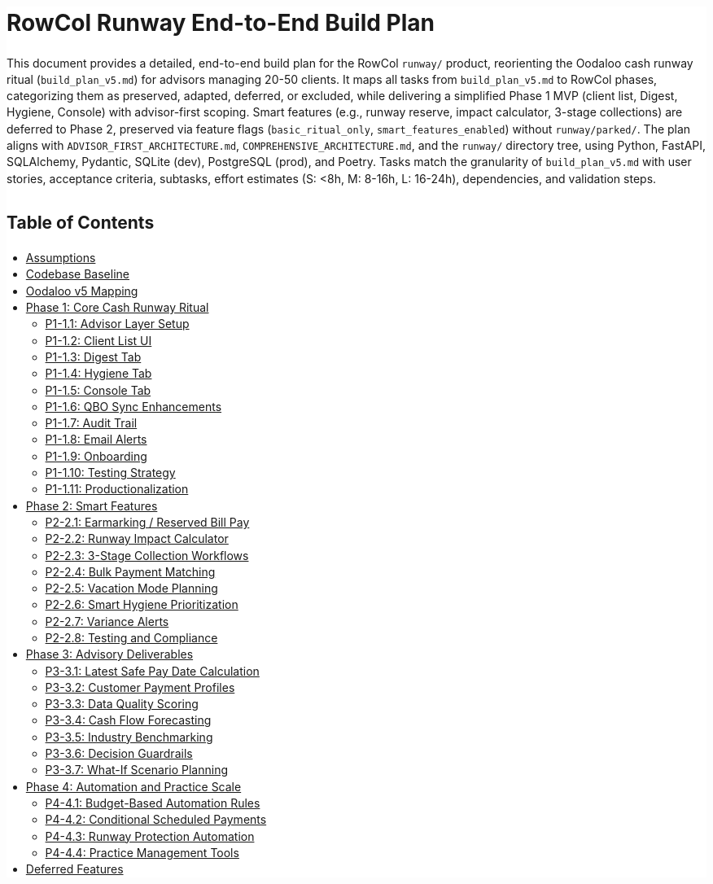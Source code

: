 # RowCol Runway End-to-End Build Plan

This document provides a detailed, end-to-end build plan for the RowCol `runway/` product, reorienting the Oodaloo cash runway ritual (`build_plan_v5.md`) for advisors managing 20-50 clients. It maps all tasks from `build_plan_v5.md` to RowCol phases, categorizing them as preserved, adapted, deferred, or excluded, while delivering a simplified Phase 1 MVP (client list, Digest, Hygiene, Console) with advisor-first scoping. Smart features (e.g., runway reserve, impact calculator, 3-stage collections) are deferred to Phase 2, preserved via feature flags (`basic_ritual_only`, `smart_features_enabled`) without `runway/parked/`. The plan aligns with `ADVISOR_FIRST_ARCHITECTURE.md`, `COMPREHENSIVE_ARCHITECTURE.md`, and the `runway/` directory tree, using Python, FastAPI, SQLAlchemy, Pydantic, SQLite (dev), PostgreSQL (prod), and Poetry. Tasks match the granularity of `build_plan_v5.md` with user stories, acceptance criteria, subtasks, effort estimates (S: <8h, M: 8-16h, L: 16-24h), dependencies, and validation steps.

## Table of Contents
- [Assumptions](#assumptions)
- [Codebase Baseline](#codebase-baseline)
- [Oodaloo v5 Mapping](#oodaloo-v5-mapping)
- [Phase 1: Core Cash Runway Ritual](#phase-1-core-cash-runway-ritual)
  - [P1-1.1: Advisor Layer Setup](#p1-11-advisor-layer-setup)
  - [P1-1.2: Client List UI](#p1-12-client-list-ui)
  - [P1-1.3: Digest Tab](#p1-13-digest-tab)
  - [P1-1.4: Hygiene Tab](#p1-14-hygiene-tab)
  - [P1-1.5: Console Tab](#p1-15-console-tab)
  - [P1-1.6: QBO Sync Enhancements](#p1-16-qbo-sync-enhancements)
  - [P1-1.7: Audit Trail](#p1-17-audit-trail)
  - [P1-1.8: Email Alerts](#p1-18-email-alerts)
  - [P1-1.9: Onboarding](#p1-19-onboarding)
  - [P1-1.10: Testing Strategy](#p1-110-testing-strategy)
  - [P1-1.11: Productionalization](#p1-111-productionalization)
- [Phase 2: Smart Features](#phase-2-smart-features)
  - [P2-2.1: Earmarking / Reserved Bill Pay](#p2-21-earmarking--reserved-bill-pay)
  - [P2-2.2: Runway Impact Calculator](#p2-22-runway-impact-calculator)
  - [P2-2.3: 3-Stage Collection Workflows](#p2-23-3-stage-collection-workflows)
  - [P2-2.4: Bulk Payment Matching](#p2-24-bulk-payment-matching)
  - [P2-2.5: Vacation Mode Planning](#p2-25-vacation-mode-planning)
  - [P2-2.6: Smart Hygiene Prioritization](#p2-26-smart-hygiene-prioritization)
  - [P2-2.7: Variance Alerts](#p2-27-variance-alerts)
  - [P2-2.8: Testing and Compliance](#p2-28-testing-and-compliance)
- [Phase 3: Advisory Deliverables](#phase-3-advisory-deliverables)
  - [P3-3.1: Latest Safe Pay Date Calculation](#p3-31-latest-safe-pay-date-calculation)
  - [P3-3.2: Customer Payment Profiles](#p3-32-customer-payment-profiles)
  - [P3-3.3: Data Quality Scoring](#p3-33-data-quality-scoring)
  - [P3-3.4: Cash Flow Forecasting](#p3-34-cash-flow-forecasting)
  - [P3-3.5: Industry Benchmarking](#p3-35-industry-benchmarking)
  - [P3-3.6: Decision Guardrails](#p3-36-decision-guardrails)
  - [P3-3.7: What-If Scenario Planning](#p3-37-what-if-scenario-planning)
- [Phase 4: Automation and Practice Scale](#phase-4-automation-and-practice-scale)
  - [P4-4.1: Budget-Based Automation Rules](#p4-41-budget-based-automation-rules)
  - [P4-4.2: Conditional Scheduled Payments](#p4-42-conditional-scheduled-payments)
  - [P4-4.3: Runway Protection Automation](#p4-43-runway-protection-automation)
  - [P4-4.4: Practice Management Tools](#p4-44-practice-management-tools)
- [Deferred Features](#deferred-features)
